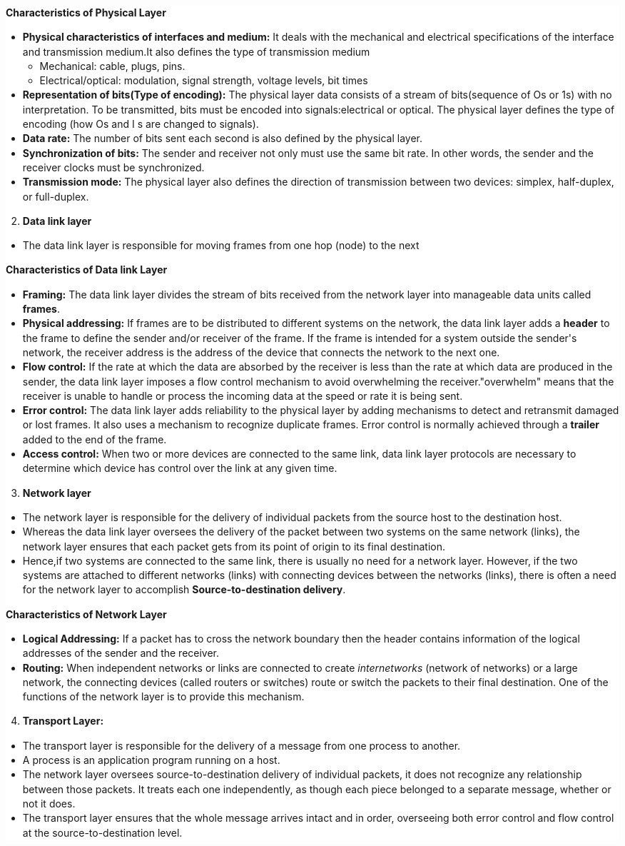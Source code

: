 **Characteristics of Physical Layer**
- **Physical characteristics of interfaces and medium:** It deals with the mechanical and electrical specifications of the interface and transmission medium.It also defines the type of transmission medium
    - Mechanical: cable, plugs, pins.
    - Electrical/optical: modulation, signal strength, voltage levels, bit times
- **Representation of bits(Type of encoding):** The physical layer data consists of a stream of bits(sequence of Os or 1s) with no interpretation. To be transmitted, bits must be encoded into signals:electrical or optical. The physical layer defines the type of
encoding (how Os and I s are changed to signals).
- **Data rate:** The number of bits sent each second is also defined by the physical layer.
- **Synchronization of bits:** The sender and receiver not only must use the same bit rate. In other words, the sender and the receiver clocks must be synchronized. 
- **Transmission mode:** The physical layer also defines the direction of transmission between two devices: simplex, half-duplex, or full-duplex.
2. **Data link layer**
- The data link layer is responsible for moving frames from one hop (node) to the next

**Characteristics of Data link Layer**
- **Framing:** The data link layer divides the stream of bits received from the network layer into manageable data units called **frames**.
- **Physical addressing:** If frames are to be distributed to different systems on the network, the data link layer adds a **header** to the frame to define the sender and/or
receiver of the frame. If the frame is intended for a system outside the sender's network, the receiver address is the address of the device that connects the network
to the next one.
- **Flow control:** If the rate at which the data are absorbed by the receiver is less than the rate at which data are produced in the sender, the data link layer imposes a flow control mechanism to avoid overwhelming the receiver."overwhelm" means that the receiver is unable to handle or process the incoming data at the speed or rate it is being sent.
- **Error control:** The data link layer adds reliability to the physical layer by adding mechanisms to detect and retransmit damaged or lost frames. It also uses a mechanism to recognize duplicate frames. Error control is normally achieved through a **trailer** added to the end of the frame.
- **Access control:** When two or more devices are connected to the same link, data link layer protocols are necessary to determine which device has control over the
link at any given time.
3. **Network layer**
- The network layer is responsible for the delivery of individual packets from the source host to the destination host.
- Whereas the data link layer oversees the delivery of the packet between two systems on the same network (links), the network layer ensures that each packet gets from its point of origin to its final destination.
- Hence,if two systems are connected to the same link, there is usually no need for a network layer. However, if the two systems are attached to different networks (links) with connecting devices between the networks (links), there is often a need for the network layer to accomplish **Source-to-destination delivery**.

**Characteristics of Network Layer**
- **Logical  Addressing:**  If  a  packet  has  to  cross  the  network  boundary  then  the  header  contains 
information of the logical addresses of the sender and the receiver. 
- **Routing:** When independent networks or links are connected to create *internetworks* (network of networks) or a large network, the connecting devices (called routers
or switches) route or switch the packets to their final destination. One of the functions of the network layer is to provide this mechanism.
4. **Transport Layer:**
- The transport layer is responsible for the delivery of a message from one process to another.
- A process is an application program running on a host.
- The network layer oversees source-to-destination delivery of individual packets, it does not recognize
any relationship between those packets. It treats each one independently, as though each piece belonged to a separate message, whether or not it does.  
- The transport layer ensures that the whole message arrives intact and in order, overseeing both error control and flow control at the source-to-destination level.
